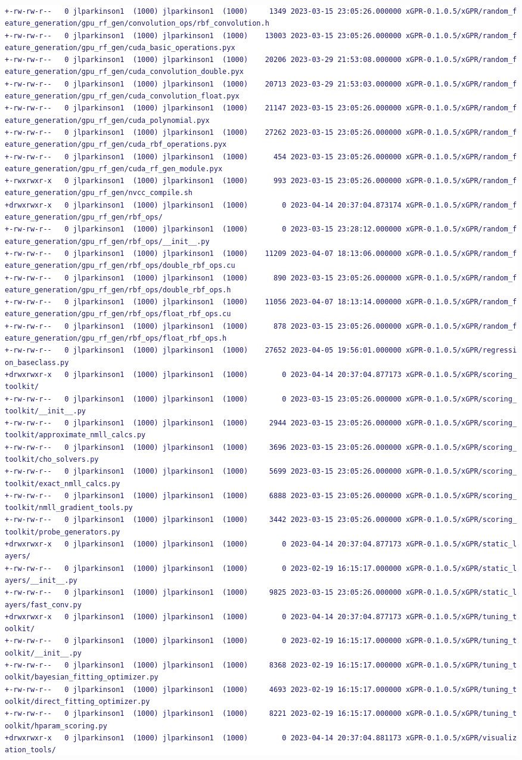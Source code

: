```diff
+-rw-rw-r--   0 jlparkinson1  (1000) jlparkinson1  (1000)     1349 2023-03-15 23:05:26.000000 xGPR-0.1.0.5/xGPR/random_feature_generation/gpu_rf_gen/convolution_ops/rbf_convolution.h
+-rw-rw-r--   0 jlparkinson1  (1000) jlparkinson1  (1000)    13003 2023-03-15 23:05:26.000000 xGPR-0.1.0.5/xGPR/random_feature_generation/gpu_rf_gen/cuda_basic_operations.pyx
+-rw-rw-r--   0 jlparkinson1  (1000) jlparkinson1  (1000)    20206 2023-03-29 21:53:08.000000 xGPR-0.1.0.5/xGPR/random_feature_generation/gpu_rf_gen/cuda_convolution_double.pyx
+-rw-rw-r--   0 jlparkinson1  (1000) jlparkinson1  (1000)    20713 2023-03-29 21:53:03.000000 xGPR-0.1.0.5/xGPR/random_feature_generation/gpu_rf_gen/cuda_convolution_float.pyx
+-rw-rw-r--   0 jlparkinson1  (1000) jlparkinson1  (1000)    21147 2023-03-15 23:05:26.000000 xGPR-0.1.0.5/xGPR/random_feature_generation/gpu_rf_gen/cuda_polynomial.pyx
+-rw-rw-r--   0 jlparkinson1  (1000) jlparkinson1  (1000)    27262 2023-03-15 23:05:26.000000 xGPR-0.1.0.5/xGPR/random_feature_generation/gpu_rf_gen/cuda_rbf_operations.pyx
+-rw-rw-r--   0 jlparkinson1  (1000) jlparkinson1  (1000)      454 2023-03-15 23:05:26.000000 xGPR-0.1.0.5/xGPR/random_feature_generation/gpu_rf_gen/cuda_rf_gen_module.pyx
+-rwxrwxr-x   0 jlparkinson1  (1000) jlparkinson1  (1000)      993 2023-03-15 23:05:26.000000 xGPR-0.1.0.5/xGPR/random_feature_generation/gpu_rf_gen/nvcc_compile.sh
+drwxrwxr-x   0 jlparkinson1  (1000) jlparkinson1  (1000)        0 2023-04-14 20:37:04.873174 xGPR-0.1.0.5/xGPR/random_feature_generation/gpu_rf_gen/rbf_ops/
+-rw-rw-r--   0 jlparkinson1  (1000) jlparkinson1  (1000)        0 2023-03-15 23:28:12.000000 xGPR-0.1.0.5/xGPR/random_feature_generation/gpu_rf_gen/rbf_ops/__init__.py
+-rw-rw-r--   0 jlparkinson1  (1000) jlparkinson1  (1000)    11209 2023-04-07 18:13:06.000000 xGPR-0.1.0.5/xGPR/random_feature_generation/gpu_rf_gen/rbf_ops/double_rbf_ops.cu
+-rw-rw-r--   0 jlparkinson1  (1000) jlparkinson1  (1000)      890 2023-03-15 23:05:26.000000 xGPR-0.1.0.5/xGPR/random_feature_generation/gpu_rf_gen/rbf_ops/double_rbf_ops.h
+-rw-rw-r--   0 jlparkinson1  (1000) jlparkinson1  (1000)    11056 2023-04-07 18:13:14.000000 xGPR-0.1.0.5/xGPR/random_feature_generation/gpu_rf_gen/rbf_ops/float_rbf_ops.cu
+-rw-rw-r--   0 jlparkinson1  (1000) jlparkinson1  (1000)      878 2023-03-15 23:05:26.000000 xGPR-0.1.0.5/xGPR/random_feature_generation/gpu_rf_gen/rbf_ops/float_rbf_ops.h
+-rw-rw-r--   0 jlparkinson1  (1000) jlparkinson1  (1000)    27652 2023-04-05 19:56:01.000000 xGPR-0.1.0.5/xGPR/regression_baseclass.py
+drwxrwxr-x   0 jlparkinson1  (1000) jlparkinson1  (1000)        0 2023-04-14 20:37:04.877173 xGPR-0.1.0.5/xGPR/scoring_toolkit/
+-rw-rw-r--   0 jlparkinson1  (1000) jlparkinson1  (1000)        0 2023-03-15 23:05:26.000000 xGPR-0.1.0.5/xGPR/scoring_toolkit/__init__.py
+-rw-rw-r--   0 jlparkinson1  (1000) jlparkinson1  (1000)     2944 2023-03-15 23:05:26.000000 xGPR-0.1.0.5/xGPR/scoring_toolkit/approximate_nmll_calcs.py
+-rw-rw-r--   0 jlparkinson1  (1000) jlparkinson1  (1000)     3696 2023-03-15 23:05:26.000000 xGPR-0.1.0.5/xGPR/scoring_toolkit/cho_solvers.py
+-rw-rw-r--   0 jlparkinson1  (1000) jlparkinson1  (1000)     5699 2023-03-15 23:05:26.000000 xGPR-0.1.0.5/xGPR/scoring_toolkit/exact_nmll_calcs.py
+-rw-rw-r--   0 jlparkinson1  (1000) jlparkinson1  (1000)     6888 2023-03-15 23:05:26.000000 xGPR-0.1.0.5/xGPR/scoring_toolkit/nmll_gradient_tools.py
+-rw-rw-r--   0 jlparkinson1  (1000) jlparkinson1  (1000)     3442 2023-03-15 23:05:26.000000 xGPR-0.1.0.5/xGPR/scoring_toolkit/probe_generators.py
+drwxrwxr-x   0 jlparkinson1  (1000) jlparkinson1  (1000)        0 2023-04-14 20:37:04.877173 xGPR-0.1.0.5/xGPR/static_layers/
+-rw-rw-r--   0 jlparkinson1  (1000) jlparkinson1  (1000)        0 2023-02-19 16:15:17.000000 xGPR-0.1.0.5/xGPR/static_layers/__init__.py
+-rw-rw-r--   0 jlparkinson1  (1000) jlparkinson1  (1000)     9825 2023-03-15 23:05:26.000000 xGPR-0.1.0.5/xGPR/static_layers/fast_conv.py
+drwxrwxr-x   0 jlparkinson1  (1000) jlparkinson1  (1000)        0 2023-04-14 20:37:04.877173 xGPR-0.1.0.5/xGPR/tuning_toolkit/
+-rw-rw-r--   0 jlparkinson1  (1000) jlparkinson1  (1000)        0 2023-02-19 16:15:17.000000 xGPR-0.1.0.5/xGPR/tuning_toolkit/__init__.py
+-rw-rw-r--   0 jlparkinson1  (1000) jlparkinson1  (1000)     8368 2023-02-19 16:15:17.000000 xGPR-0.1.0.5/xGPR/tuning_toolkit/bayesian_fitting_optimizer.py
+-rw-rw-r--   0 jlparkinson1  (1000) jlparkinson1  (1000)     4693 2023-02-19 16:15:17.000000 xGPR-0.1.0.5/xGPR/tuning_toolkit/direct_fitting_optimizer.py
+-rw-rw-r--   0 jlparkinson1  (1000) jlparkinson1  (1000)     8221 2023-02-19 16:15:17.000000 xGPR-0.1.0.5/xGPR/tuning_toolkit/hparam_scoring.py
+drwxrwxr-x   0 jlparkinson1  (1000) jlparkinson1  (1000)        0 2023-04-14 20:37:04.881173 xGPR-0.1.0.5/xGPR/visualization_tools/
```
